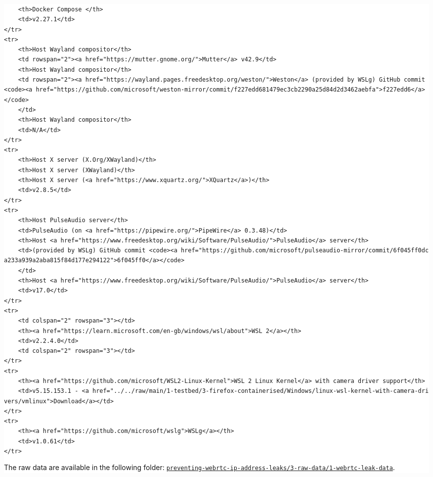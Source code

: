         <th>Docker Compose </th>
        <td>v2.27.1</td>
    </tr>
    <tr>
        <th>Host Wayland compositor</th>
        <td rowspan="2"><a href="https://mutter.gnome.org/">Mutter</a> v42.9</td>
        <th>Host Wayland compositor</th>
        <td rowspan="2"><a href="https://wayland.pages.freedesktop.org/weston/">Weston</a> (provided by WSLg) GitHub commit <code><a href="https://github.com/microsoft/weston-mirror/commit/f227edd681479ec3cb2290a25d84d2d3462aebfa">f227edd6</a></code>
        </td>
        <th>Host Wayland compositor</th>
        <td>N/A</td>
    </tr>
    <tr>
        <th>Host X server (X.Org/XWayland)</th>
        <th>Host X server (XWayland)</th>
        <th>Host X server (<a href="https://www.xquartz.org/">XQuartz</a>)</th>
        <td>v2.8.5</td>
    </tr>
    <tr>
        <th>Host PulseAudio server</th>
        <td>PulseAudio (on <a href="https://pipewire.org/">PipeWire</a> 0.3.48)</td>
        <th>Host <a href="https://www.freedesktop.org/wiki/Software/PulseAudio/">PulseAudio</a> server</th>
        <td>(provided by WSLg) GitHub commit <code><a href="https://github.com/microsoft/pulseaudio-mirror/commit/6f045ff0dca233a939a2aba815f84d177e294122">6f045ff0</a></code>
        </td>
        <th>Host <a href="https://www.freedesktop.org/wiki/Software/PulseAudio/">PulseAudio</a> server</th>
        <td>v17.0</td>
    </tr>
    <tr>
        <td colspan="2" rowspan="3"></td>
        <th><a href="https://learn.microsoft.com/en-gb/windows/wsl/about">WSL 2</a></th>
        <td>v2.2.4.0</td>
        <td colspan="2" rowspan="3"></td>
    </tr>
    <tr>
        <th><a href="https://github.com/microsoft/WSL2-Linux-Kernel">WSL 2 Linux Kernel</a> with camera driver support</th>
        <td>v5.15.153.1 - <a href="../../raw/main/1-testbed/3-firefox-containerised/Windows/linux-wsl-kernel-with-camera-drivers/vmlinux">Download</a></td>
    </tr>
    <tr>
        <th><a href="https://github.com/microsoft/wslg">WSLg</a></th>
        <td>v1.0.61</td>
    </tr>
</table>


The raw data are available in the following folder: [`preventing-webrtc-ip-address-leaks/3-raw-data/1-webrtc-leak-data`](../3-raw-data/README.md).
